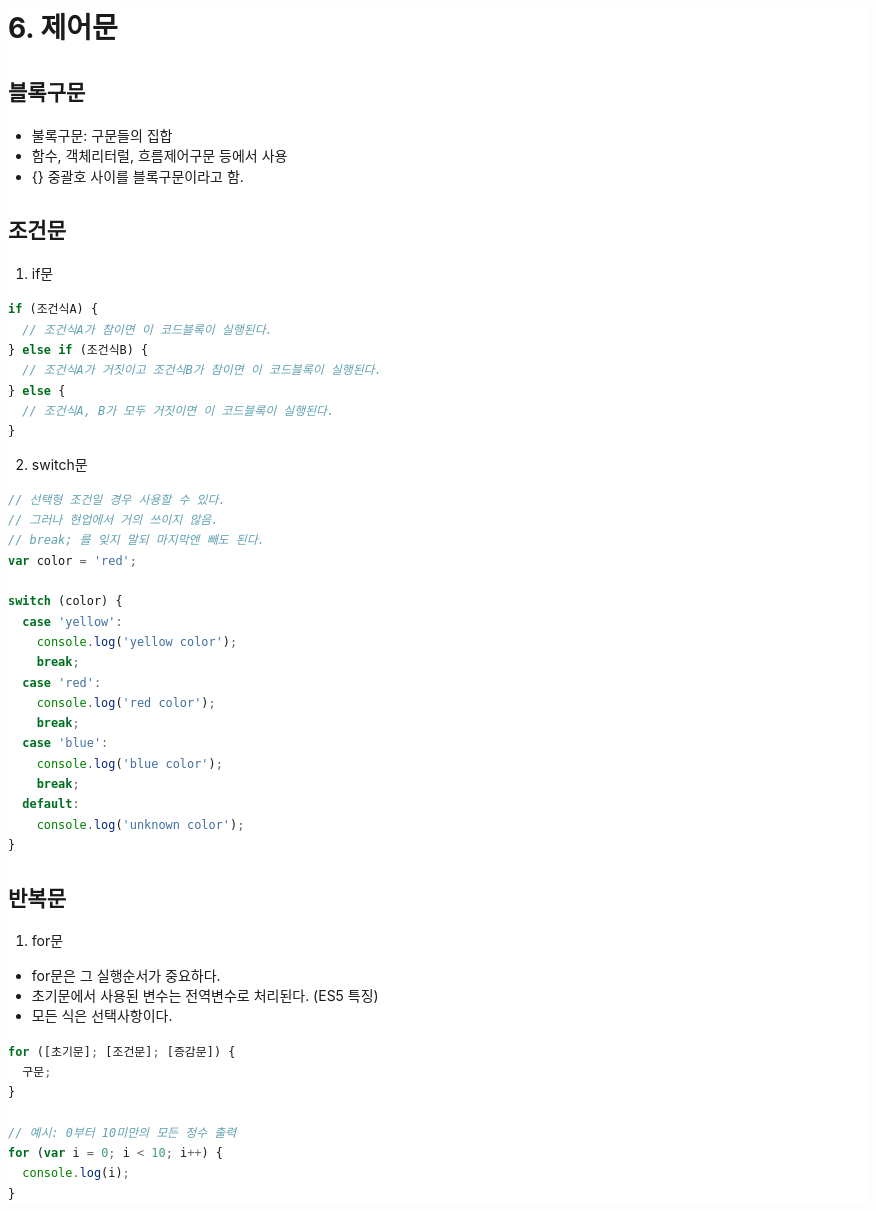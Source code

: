 
# 6. 제어문
## 블록구문
  * 불록구문: 구문들의 집합
  * 함수, 객체리터럴, 흐름제어구문 등에서 사용
  * {} 중괄호 사이를 블록구문이라고 함.
## 조건문
  1. if문
  ```javascript
  if (조건식A) {
    // 조건식A가 참이면 이 코드블록이 실행된다.
  } else if (조건식B) {
    // 조건식A가 거짓이고 조건식B가 참이면 이 코드블록이 실행된다.
  } else {
    // 조건식A, B가 모두 거짓이면 이 코드블록이 실행된다.
  }    
  ```
  2. switch문
  ```javascript
  // 선택형 조건일 경우 사용할 수 있다.
  // 그러나 현업에서 거의 쓰이지 않음.
  // break; 를 잊지 말되 마지막엔 빼도 된다.
  var color = 'red';

  switch (color) {
    case 'yellow':
      console.log('yellow color');
      break;
    case 'red':
      console.log('red color');
      break;
    case 'blue':
      console.log('blue color');
      break;
    default:
      console.log('unknown color');
  }
  ```

## 반복문
  1. for문
  * for문은 그 실행순서가 중요하다.
  * 초기문에서 사용된 변수는 전역변수로 처리된다. (ES5 특징)
  * 모든 식은 선택사항이다.
  ```javascript
  for ([초기문]; [조건문]; [증감문]) {
    구문;
  }

  // 예시: 0부터 10미만의 모든 정수 출력
  for (var i = 0; i < 10; i++) {
    console.log(i);
  }  
  ```
